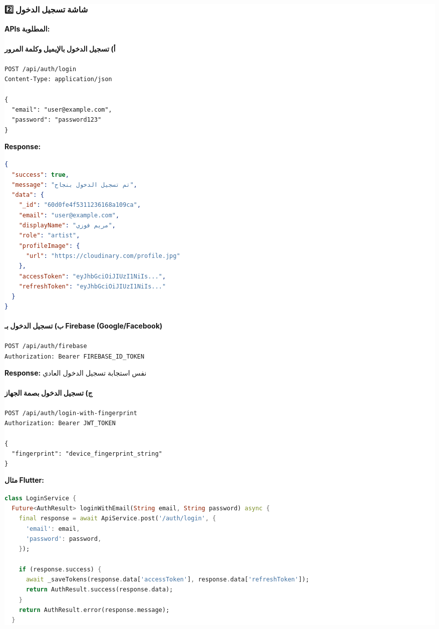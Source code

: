 ### 2️⃣ شاشة تسجيل الدخول
**APIs المطلوبة:**

#### أ) تسجيل الدخول بالإيميل وكلمة المرور
```http
POST /api/auth/login
Content-Type: application/json

{
  "email": "user@example.com",
  "password": "password123"
}
```

**Response:**
```json
{
  "success": true,
  "message": "تم تسجيل الدخول بنجاح",
  "data": {
    "_id": "60d0fe4f5311236168a109ca",
    "email": "user@example.com",
    "displayName": "مريم فوزي",
    "role": "artist",
    "profileImage": {
      "url": "https://cloudinary.com/profile.jpg"
    },
    "accessToken": "eyJhbGciOiJIUzI1NiIs...",
    "refreshToken": "eyJhbGciOiJIUzI1NiIs..."
  }
}
```

#### ب) تسجيل الدخول بـ Firebase (Google/Facebook)
```http
POST /api/auth/firebase
Authorization: Bearer FIREBASE_ID_TOKEN
```

**Response:** نفس استجابة تسجيل الدخول العادي

#### ج) تسجيل الدخول بصمة الجهاز
```http
POST /api/auth/login-with-fingerprint
Authorization: Bearer JWT_TOKEN

{
  "fingerprint": "device_fingerprint_string"
}
```

**مثال Flutter:**
```dart
class LoginService {
  Future<AuthResult> loginWithEmail(String email, String password) async {
    final response = await ApiService.post('/auth/login', {
      'email': email,
      'password': password,
    });
    
    if (response.success) {
      await _saveTokens(response.data['accessToken'], response.data['refreshToken']);
      return AuthResult.success(response.data);
    }
    return AuthResult.error(response.message);
  }
```